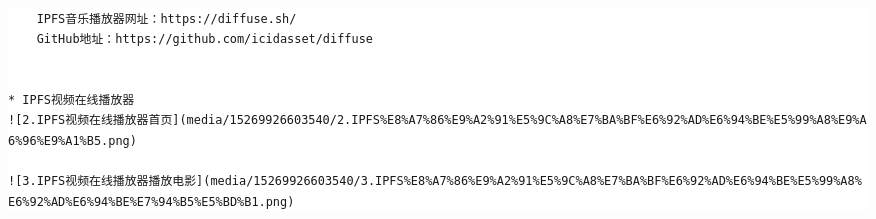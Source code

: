     
        IPFS音乐播放器网址：https://diffuse.sh/
        GitHub地址：https://github.com/icidasset/diffuse

    
    * IPFS视频在线播放器
    ![2.IPFS视频在线播放器首页](media/15269926603540/2.IPFS%E8%A7%86%E9%A2%91%E5%9C%A8%E7%BA%BF%E6%92%AD%E6%94%BE%E5%99%A8%E9%A6%96%E9%A1%B5.png)

    ![3.IPFS视频在线播放器播放电影](media/15269926603540/3.IPFS%E8%A7%86%E9%A2%91%E5%9C%A8%E7%BA%BF%E6%92%AD%E6%94%BE%E5%99%A8%E6%92%AD%E6%94%BE%E7%94%B5%E5%BD%B1.png)
